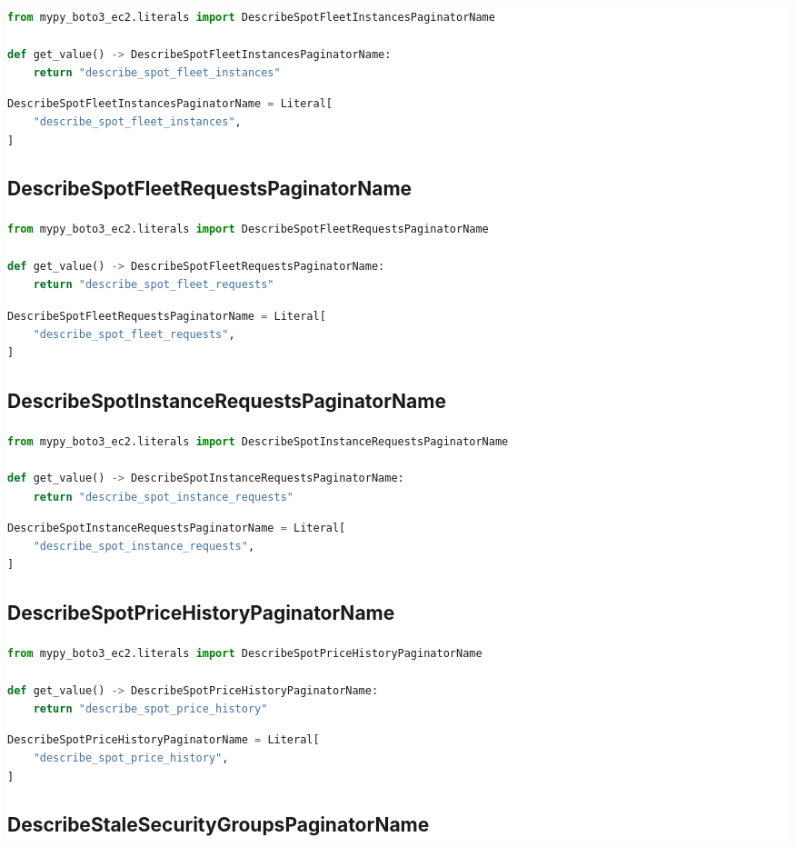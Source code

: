 ```python title="Usage Example"
from mypy_boto3_ec2.literals import DescribeSpotFleetInstancesPaginatorName

def get_value() -> DescribeSpotFleetInstancesPaginatorName:
    return "describe_spot_fleet_instances"
```

```python title="Definition"
DescribeSpotFleetInstancesPaginatorName = Literal[
    "describe_spot_fleet_instances",
]
```
## DescribeSpotFleetRequestsPaginatorName

```python title="Usage Example"
from mypy_boto3_ec2.literals import DescribeSpotFleetRequestsPaginatorName

def get_value() -> DescribeSpotFleetRequestsPaginatorName:
    return "describe_spot_fleet_requests"
```

```python title="Definition"
DescribeSpotFleetRequestsPaginatorName = Literal[
    "describe_spot_fleet_requests",
]
```
## DescribeSpotInstanceRequestsPaginatorName

```python title="Usage Example"
from mypy_boto3_ec2.literals import DescribeSpotInstanceRequestsPaginatorName

def get_value() -> DescribeSpotInstanceRequestsPaginatorName:
    return "describe_spot_instance_requests"
```

```python title="Definition"
DescribeSpotInstanceRequestsPaginatorName = Literal[
    "describe_spot_instance_requests",
]
```
## DescribeSpotPriceHistoryPaginatorName

```python title="Usage Example"
from mypy_boto3_ec2.literals import DescribeSpotPriceHistoryPaginatorName

def get_value() -> DescribeSpotPriceHistoryPaginatorName:
    return "describe_spot_price_history"
```

```python title="Definition"
DescribeSpotPriceHistoryPaginatorName = Literal[
    "describe_spot_price_history",
]
```
## DescribeStaleSecurityGroupsPaginatorName
